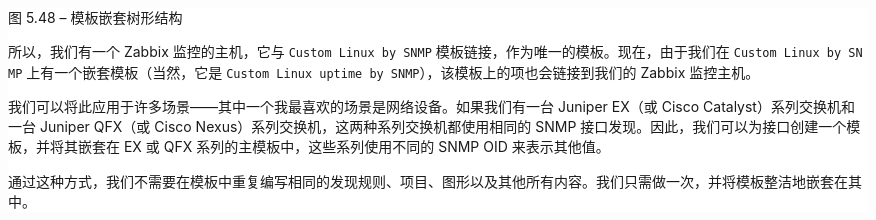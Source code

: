 图 5.48 – 模板嵌套树形结构

所以，我们有一个 Zabbix 监控的主机，它与 `Custom Linux by SNMP` 模板链接，作为唯一的模板。现在，由于我们在 `Custom Linux by SNMP` 上有一个嵌套模板（当然，它是 `Custom Linux uptime by SNMP`），该模板上的项也会链接到我们的 Zabbix 监控主机。

我们可以将此应用于许多场景——其中一个我最喜欢的场景是网络设备。如果我们有一台 Juniper EX（或 Cisco Catalyst）系列交换机和一台 Juniper QFX（或 Cisco Nexus）系列交换机，这两种系列交换机都使用相同的 SNMP 接口发现。因此，我们可以为接口创建一个模板，并将其嵌套在 EX 或 QFX 系列的主模板中，这些系列使用不同的 SNMP OID 来表示其他值。

通过这种方式，我们不需要在模板中重复编写相同的发现规则、项目、图形以及其他所有内容。我们只需做一次，并将模板整洁地嵌套在其中。
